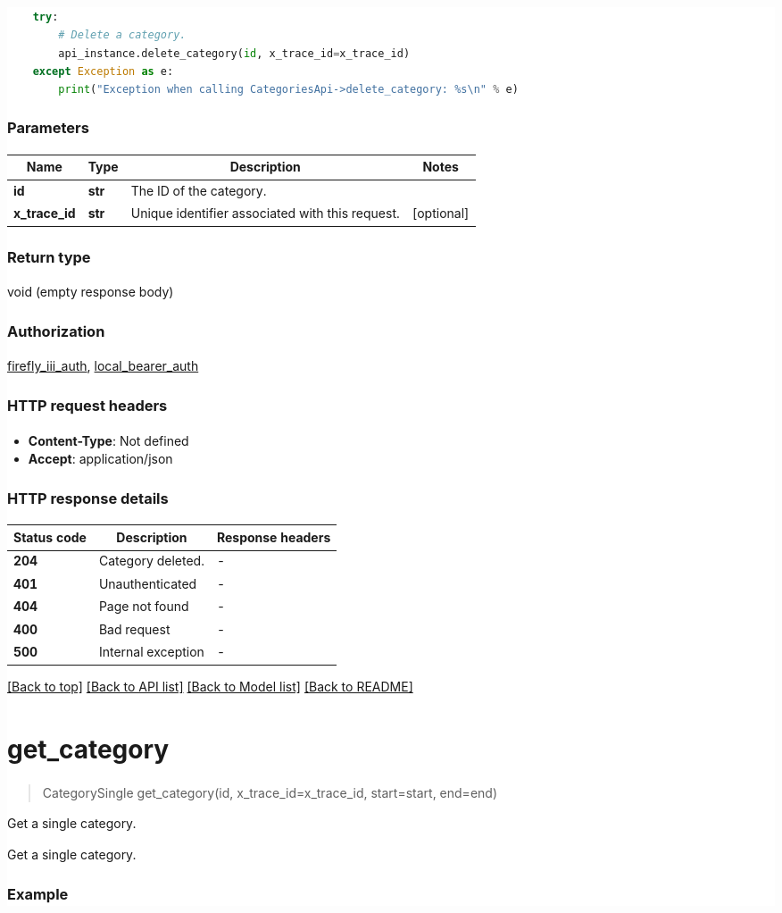 ```python
    try:
        # Delete a category.
        api_instance.delete_category(id, x_trace_id=x_trace_id)
    except Exception as e:
        print("Exception when calling CategoriesApi->delete_category: %s\n" % e)
```



### Parameters


Name | Type | Description  | Notes
------------- | ------------- | ------------- | -------------
 **id** | **str**| The ID of the category. | 
 **x_trace_id** | **str**| Unique identifier associated with this request. | [optional] 

### Return type

void (empty response body)

### Authorization

[firefly_iii_auth](../README.md#firefly_iii_auth), [local_bearer_auth](../README.md#local_bearer_auth)

### HTTP request headers

 - **Content-Type**: Not defined
 - **Accept**: application/json

### HTTP response details

| Status code | Description | Response headers |
|-------------|-------------|------------------|
**204** | Category deleted. |  -  |
**401** | Unauthenticated |  -  |
**404** | Page not found |  -  |
**400** | Bad request |  -  |
**500** | Internal exception |  -  |

[[Back to top]](#) [[Back to API list]](../README.md#documentation-for-api-endpoints) [[Back to Model list]](../README.md#documentation-for-models) [[Back to README]](../README.md)

# **get_category**
> CategorySingle get_category(id, x_trace_id=x_trace_id, start=start, end=end)

Get a single category.

Get a single category.

### Example
